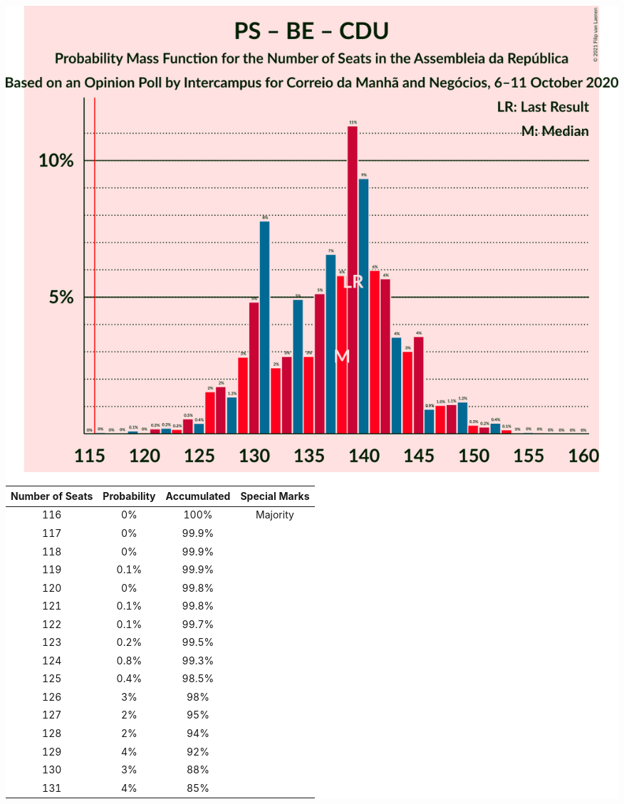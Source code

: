 ![Graph with seats probability mass function not yet produced](2020-10-11-Intercampus-coalitions-seats-pmf-ps–be–cdu.png "Seats Probability Mass Function")

| Number of Seats | Probability | Accumulated | Special Marks |
|:---------------:|:-----------:|:-----------:|:-------------:|
| 116 | 0% | 100% | Majority |
| 117 | 0% | 99.9% |  |
| 118 | 0% | 99.9% |  |
| 119 | 0.1% | 99.9% |  |
| 120 | 0% | 99.8% |  |
| 121 | 0.1% | 99.8% |  |
| 122 | 0.1% | 99.7% |  |
| 123 | 0.2% | 99.5% |  |
| 124 | 0.8% | 99.3% |  |
| 125 | 0.4% | 98.5% |  |
| 126 | 3% | 98% |  |
| 127 | 2% | 95% |  |
| 128 | 2% | 94% |  |
| 129 | 4% | 92% |  |
| 130 | 3% | 88% |  |
| 131 | 4% | 85% |  |